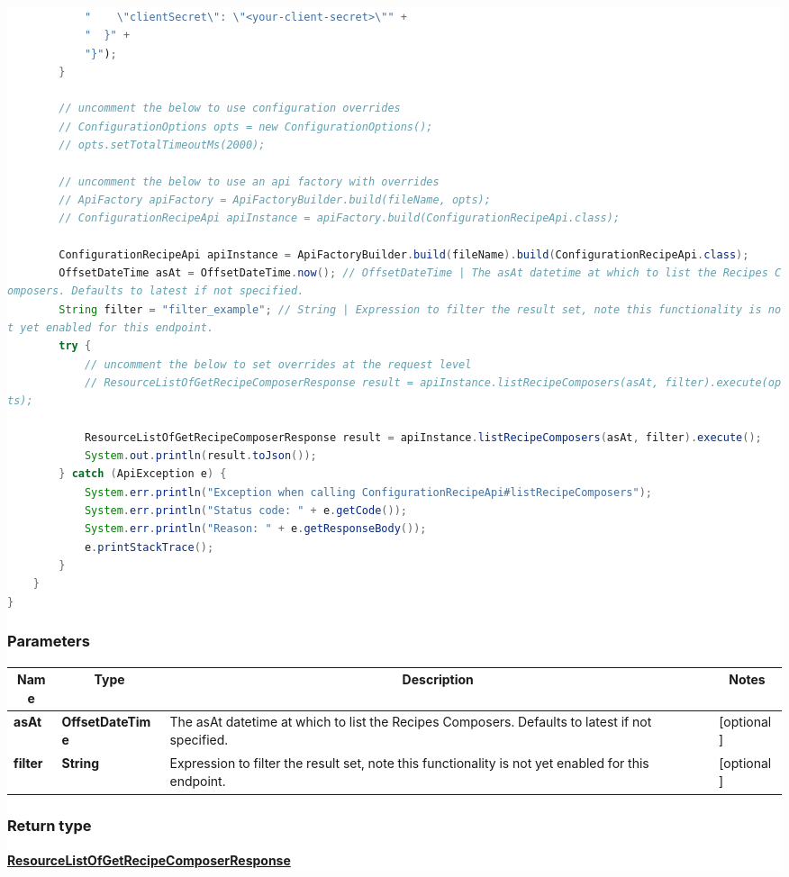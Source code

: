```java
            "    \"clientSecret\": \"<your-client-secret>\"" +
            "  }" +
            "}");
        }

        // uncomment the below to use configuration overrides
        // ConfigurationOptions opts = new ConfigurationOptions();
        // opts.setTotalTimeoutMs(2000);
        
        // uncomment the below to use an api factory with overrides
        // ApiFactory apiFactory = ApiFactoryBuilder.build(fileName, opts);
        // ConfigurationRecipeApi apiInstance = apiFactory.build(ConfigurationRecipeApi.class);

        ConfigurationRecipeApi apiInstance = ApiFactoryBuilder.build(fileName).build(ConfigurationRecipeApi.class);
        OffsetDateTime asAt = OffsetDateTime.now(); // OffsetDateTime | The asAt datetime at which to list the Recipes Composers. Defaults to latest if not specified.
        String filter = "filter_example"; // String | Expression to filter the result set, note this functionality is not yet enabled for this endpoint.
        try {
            // uncomment the below to set overrides at the request level
            // ResourceListOfGetRecipeComposerResponse result = apiInstance.listRecipeComposers(asAt, filter).execute(opts);

            ResourceListOfGetRecipeComposerResponse result = apiInstance.listRecipeComposers(asAt, filter).execute();
            System.out.println(result.toJson());
        } catch (ApiException e) {
            System.err.println("Exception when calling ConfigurationRecipeApi#listRecipeComposers");
            System.err.println("Status code: " + e.getCode());
            System.err.println("Reason: " + e.getResponseBody());
            e.printStackTrace();
        }
    }
}
```

### Parameters


| Name | Type | Description  | Notes |
|------------- | ------------- | ------------- | -------------|
| **asAt** | **OffsetDateTime**| The asAt datetime at which to list the Recipes Composers. Defaults to latest if not specified. | [optional] |
| **filter** | **String**| Expression to filter the result set, note this functionality is not yet enabled for this endpoint. | [optional] |

### Return type

[**ResourceListOfGetRecipeComposerResponse**](ResourceListOfGetRecipeComposerResponse.md)
